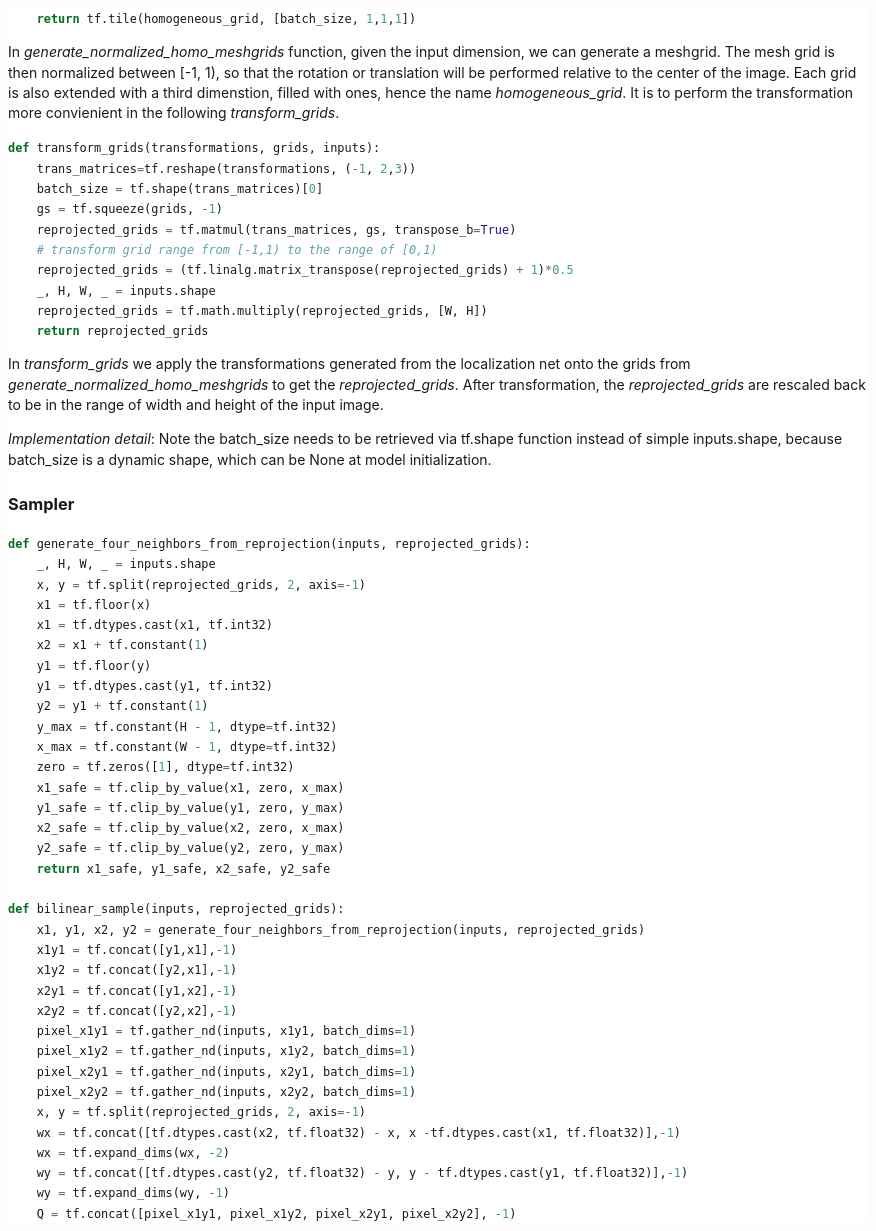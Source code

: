 ```python
    return tf.tile(homogeneous_grid, [batch_size, 1,1,1])
```
In *generate_normalized_homo_meshgrids* function, given the input dimension, we can generate a meshgrid. The mesh grid is then normalized between [-1, 1), so that the rotation or translation will be performed relative to the center of the image. Each grid is also extended with a third dimenstion, filled with ones, hence the name *homogeneous_grid*. It is to perform the transformation more convienient in the following *transform_grids*.

```python
def transform_grids(transformations, grids, inputs):
    trans_matrices=tf.reshape(transformations, (-1, 2,3))
    batch_size = tf.shape(trans_matrices)[0]
    gs = tf.squeeze(grids, -1)
    reprojected_grids = tf.matmul(trans_matrices, gs, transpose_b=True)
    # transform grid range from [-1,1) to the range of [0,1)
    reprojected_grids = (tf.linalg.matrix_transpose(reprojected_grids) + 1)*0.5
    _, H, W, _ = inputs.shape
    reprojected_grids = tf.math.multiply(reprojected_grids, [W, H])
    return reprojected_grids
```
In *transform_grids* we apply the transformations generated from the localization net onto the grids from  *generate_normalized_homo_meshgrids* to get the *reprojected_grids*. After transformation, the *reprojected_grids* are rescaled back to be in the range of width and height of the input image.

*Implementation detail*: Note the batch_size needs to be retrieved via tf.shape function instead of simple inputs.shape, because batch_size is a dynamic shape, which can be None at model initialization.

### Sampler
```python
def generate_four_neighbors_from_reprojection(inputs, reprojected_grids):
    _, H, W, _ = inputs.shape
    x, y = tf.split(reprojected_grids, 2, axis=-1)
    x1 = tf.floor(x)
    x1 = tf.dtypes.cast(x1, tf.int32)
    x2 = x1 + tf.constant(1) 
    y1 = tf.floor(y)
    y1 = tf.dtypes.cast(y1, tf.int32)
    y2 = y1 + tf.constant(1) 
    y_max = tf.constant(H - 1, dtype=tf.int32)
    x_max = tf.constant(W - 1, dtype=tf.int32)
    zero = tf.zeros([1], dtype=tf.int32)
    x1_safe = tf.clip_by_value(x1, zero, x_max)
    y1_safe = tf.clip_by_value(y1, zero, y_max)
    x2_safe = tf.clip_by_value(x2, zero, x_max)
    y2_safe = tf.clip_by_value(y2, zero, y_max)
    return x1_safe, y1_safe, x2_safe, y2_safe

def bilinear_sample(inputs, reprojected_grids):
    x1, y1, x2, y2 = generate_four_neighbors_from_reprojection(inputs, reprojected_grids)
    x1y1 = tf.concat([y1,x1],-1)
    x1y2 = tf.concat([y2,x1],-1)
    x2y1 = tf.concat([y1,x2],-1)
    x2y2 = tf.concat([y2,x2],-1)
    pixel_x1y1 = tf.gather_nd(inputs, x1y1, batch_dims=1)
    pixel_x1y2 = tf.gather_nd(inputs, x1y2, batch_dims=1)
    pixel_x2y1 = tf.gather_nd(inputs, x2y1, batch_dims=1)
    pixel_x2y2 = tf.gather_nd(inputs, x2y2, batch_dims=1)
    x, y = tf.split(reprojected_grids, 2, axis=-1)
    wx = tf.concat([tf.dtypes.cast(x2, tf.float32) - x, x -tf.dtypes.cast(x1, tf.float32)],-1)
    wx = tf.expand_dims(wx, -2)
    wy = tf.concat([tf.dtypes.cast(y2, tf.float32) - y, y - tf.dtypes.cast(y1, tf.float32)],-1)
    wy = tf.expand_dims(wy, -1)
    Q = tf.concat([pixel_x1y1, pixel_x1y2, pixel_x2y1, pixel_x2y2], -1)
```

[1]: https://github.com/xeonqq/spatial_transformer_network
[2]: https://www.cs.ryerson.ca/~aharley/vis/conv/
[3]: https://www.tensorflow.org/tutorials/quickstart/beginner
[4]: https://github.com/xeonqq/spatial_transformer_network/blob/master/mnist_baseline.py
[5]: https://datascience.stackexchange.com/questions/35836/does-pooling-remove-spatial-information-of-image-in-cnn
[6]: https://github.com/xeonqq/spatial_transformer_network/blob/master/pics/distorted_and_undistorted_mnist.png?raw=true
[7]: https://github.com/aleju/imgaug
[8]: https://github.com/xeonqq/spatial_transformer_network/blob/master/Dockerfile
[9]: https://github.com/xeonqq/spatial_transformer_network/blob/master/prepare_distorted_dataset.py
[12]: https://www.cs.auckland.ac.nz/courses/compsci773s1c/lectures/ImageProcessing-html/topic2.htm#forward
[13]: https://en.wikipedia.org/wiki/Bilinear_interpolation
[14]: https://raw.githubusercontent.com/daviddao/spatial-transformer-tensorflow/master/data/mnist_sequence1_sample_5distortions5x5.npz